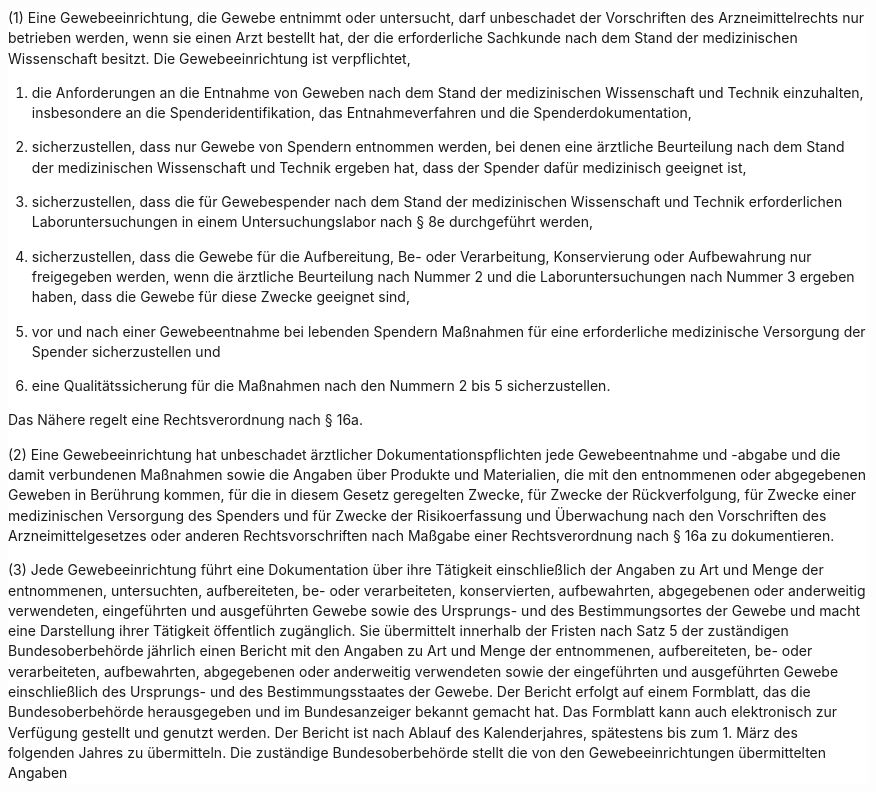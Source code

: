(1) Eine Gewebeeinrichtung, die Gewebe entnimmt oder untersucht, darf
unbeschadet der Vorschriften des Arzneimittelrechts nur betrieben
werden, wenn sie einen Arzt bestellt hat, der die erforderliche
Sachkunde nach dem Stand der medizinischen Wissenschaft besitzt. Die
Gewebeeinrichtung ist verpflichtet,

1.  die Anforderungen an die Entnahme von Geweben nach dem Stand der
    medizinischen Wissenschaft und Technik einzuhalten, insbesondere an
    die Spenderidentifikation, das Entnahmeverfahren und die
    Spenderdokumentation,


2.  sicherzustellen, dass nur Gewebe von Spendern entnommen werden, bei
    denen eine ärztliche Beurteilung nach dem Stand der medizinischen
    Wissenschaft und Technik ergeben hat, dass der Spender dafür
    medizinisch geeignet ist,


3.  sicherzustellen, dass die für Gewebespender nach dem Stand der
    medizinischen Wissenschaft und Technik erforderlichen
    Laboruntersuchungen in einem Untersuchungslabor nach § 8e durchgeführt
    werden,


4.  sicherzustellen, dass die Gewebe für die Aufbereitung, Be- oder
    Verarbeitung, Konservierung oder Aufbewahrung nur freigegeben werden,
    wenn die ärztliche Beurteilung nach Nummer 2 und die
    Laboruntersuchungen nach Nummer 3 ergeben haben, dass die Gewebe für
    diese Zwecke geeignet sind,


5.  vor und nach einer Gewebeentnahme bei lebenden Spendern Maßnahmen für
    eine erforderliche medizinische Versorgung der Spender sicherzustellen
    und


6.  eine Qualitätssicherung für die Maßnahmen nach den Nummern 2 bis 5
    sicherzustellen.



Das Nähere regelt eine Rechtsverordnung nach § 16a.

(2) Eine Gewebeeinrichtung hat unbeschadet ärztlicher
Dokumentationspflichten jede Gewebeentnahme und -abgabe und die damit
verbundenen Maßnahmen sowie die Angaben über Produkte und Materialien,
die mit den entnommenen oder abgegebenen Geweben in Berührung kommen,
für die in diesem Gesetz geregelten Zwecke, für Zwecke der
Rückverfolgung, für Zwecke einer medizinischen Versorgung des Spenders
und für Zwecke der Risikoerfassung und Überwachung nach den
Vorschriften des Arzneimittelgesetzes oder anderen Rechtsvorschriften
nach Maßgabe einer Rechtsverordnung nach § 16a zu dokumentieren.

(3) Jede Gewebeeinrichtung führt eine Dokumentation über ihre
Tätigkeit einschließlich der Angaben zu Art und Menge der entnommenen,
untersuchten, aufbereiteten, be- oder verarbeiteten, konservierten,
aufbewahrten, abgegebenen oder anderweitig verwendeten, eingeführten
und ausgeführten Gewebe sowie des Ursprungs- und des Bestimmungsortes
der Gewebe und macht eine Darstellung ihrer Tätigkeit öffentlich
zugänglich. Sie übermittelt innerhalb der Fristen nach Satz 5 der
zuständigen Bundesoberbehörde jährlich einen Bericht mit den Angaben
zu Art und Menge der entnommenen, aufbereiteten, be- oder
verarbeiteten, aufbewahrten, abgegebenen oder anderweitig verwendeten
sowie der eingeführten und ausgeführten Gewebe einschließlich des
Ursprungs- und des Bestimmungsstaates der Gewebe. Der Bericht erfolgt
auf einem Formblatt, das die Bundesoberbehörde herausgegeben und im
Bundesanzeiger bekannt gemacht hat. Das Formblatt kann auch
elektronisch zur Verfügung gestellt und genutzt werden. Der Bericht
ist nach Ablauf des Kalenderjahres, spätestens bis zum 1. März des
folgenden Jahres zu übermitteln. Die zuständige Bundesoberbehörde
stellt die von den Gewebeeinrichtungen übermittelten Angaben